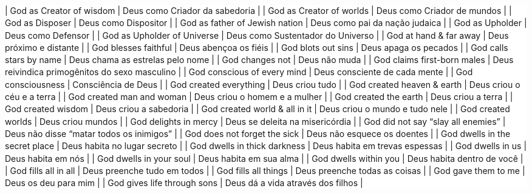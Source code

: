 | God as Creator of wisdom                                                                | Deus como Criador da sabedoria                                                        |
| God as Creator of worlds                                                                | Deus como Criador de mundos                                                           |
| God as Disposer                                                                         | Deus como Dispositor                                                                  |
| God as father of Jewish nation                                                          | Deus como pai da nação judaica                                                        |
| God as Upholder                                                                         | Deus como Defensor                                                                    |
| God as Upholder of Universe                                                             | Deus como Sustentador do Universo                                                     |
| God at hand & far away                                                                  | Deus próximo e distante                                                               |
| God blesses faithful                                                                    | Deus abençoa os fiéis                                                                 |
| God blots out sins                                                                      | Deus apaga os pecados                                                                 |
| God calls stars by name                                                                 | Deus chama as estrelas pelo nome                                                      |
| God changes not                                                                         | Deus não muda                                                                         |
| God claims first-born males                                                             | Deus reivindica primogênitos do sexo masculino                                        |
| God conscious of every mind                                                             | Deus consciente de cada mente                                                         |
| God consciousness                                                                       | Consciência de Deus                                                                   |
| God created everything                                                                  | Deus criou tudo                                                                       |
| God created heaven & earth                                                              | Deus criou o céu e a terra                                                            |
| God created man and woman                                                               | Deus criou o homem e a mulher                                                         |
| God created the earth                                                                   | Deus criou a terra                                                                    |
| God created wisdom                                                                      | Deus criou a sabedoria                                                                |
| God created world & all in it                                                           | Deus criou o mundo e tudo nele                                                        |
| God created worlds                                                                      | Deus criou mundos                                                                     |
| God delights in mercy                                                                   | Deus se deleita na misericórdia                                                       |
| God did not say “slay all enemies”                                                      | Deus não disse “matar todos os inimigos”                                              |
| God does not forget the sick                                                            | Deus não esquece os doentes                                                           |
| God dwells in the secret place                                                          | Deus habita no lugar secreto                                                          |
| God dwells in thick darkness                                                            | Deus habita em trevas espessas                                                        |
| God dwells in us                                                                        | Deus habita em nós                                                                    |
| God dwells in your soul                                                                 | Deus habita em sua alma                                                               |
| God dwells within you                                                                   | Deus habita dentro de você                                                            |
| God fills all in all                                                                    | Deus preenche tudo em todos                                                           |
| God fills all things                                                                    | Deus preenche todas as coisas                                                         |
| God gave them to me                                                                     | Deus os deu para mim                                                                  |
| God gives life through sons                                                             | Deus dá a vida através dos filhos                                                     |
